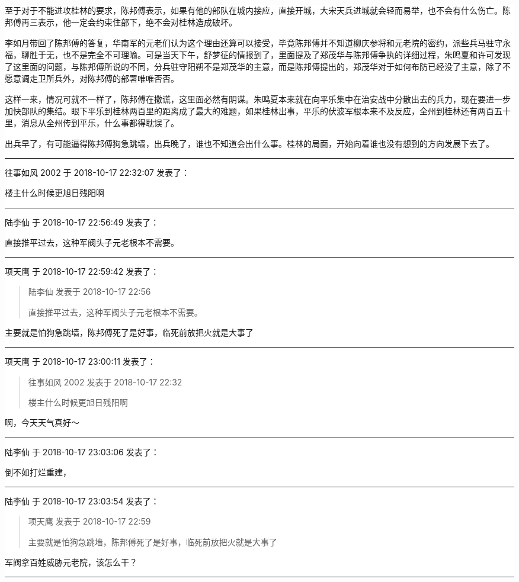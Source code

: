 至于对于不能进攻桂林的要求，陈邦傅表示，如果有他的部队在城内接应，直接开城，大宋天兵进城就会轻而易举，也不会有什么伤亡。陈邦傅再三表示，他一定会约束住部下，绝不会对桂林造成破坏。

李如月带回了陈邦傅的答复，华南军的元老们认为这个理由还算可以接受，毕竟陈邦傅并不知道柳庆参将和元老院的密约，派些兵马驻守永福，聊胜于无，也不是完全不可理喻。可是当天下午，舒梦征的情报到了，里面提及了郑茂华与陈邦傅争执的详细过程，朱鸣夏和许可发现了这里面的问题，与陈邦傅所说的不同，分兵驻守阳朔不是郑茂华的主意，而是陈邦傅提出的，郑茂华对于如何布防已经没了主意，除了不愿意调走卫所兵外，对陈邦傅的部署唯唯否否。

这样一来，情况可就不一样了，陈邦傅在撒谎，这里面必然有阴谋。朱鸣夏本来就在向平乐集中在治安战中分散出去的兵力，现在要进一步加快部队的集结。眼下平乐到桂林两百里的距离成了最大的难题，如果桂林出事，平乐的伏波军根本来不及反应，全州到桂林还有两百五十里，消息从全州传到平乐，什么事都得耽误了。

出兵早了，有可能逼得陈邦傅狗急跳墙，出兵晚了，谁也不知道会出什么事。桂林的局面，开始向着谁也没有想到的方向发展下去了。

---

往事如风 2002 于 2018-10-17 22:32:07 发表了：

楼主什么时候更旭日残阳啊

---

陆李仙 于 2018-10-17 22:56:49 发表了：

直接推平过去，这种军阀头子元老根本不需要。

---

项天鹰 于 2018-10-17 22:59:42 发表了：

> 陆李仙 发表于 2018-10-17 22:56
>
> 直接推平过去，这种军阀头子元老根本不需要。

主要就是怕狗急跳墙，陈邦傅死了是好事，临死前放把火就是大事了

---

项天鹰 于 2018-10-17 23:00:11 发表了：

> 往事如风 2002 发表于 2018-10-17 22:32
>
> 楼主什么时候更旭日残阳啊

啊，今天天气真好～

---

陆李仙 于 2018-10-17 23:03:06 发表了：

倒不如打烂重建，

---

陆李仙 于 2018-10-17 23:03:54 发表了：

> 项天鹰 发表于 2018-10-17 22:59
>
> 主要就是怕狗急跳墙，陈邦傅死了是好事，临死前放把火就是大事了

军阀拿百姓威胁元老院，该怎么干？

---
